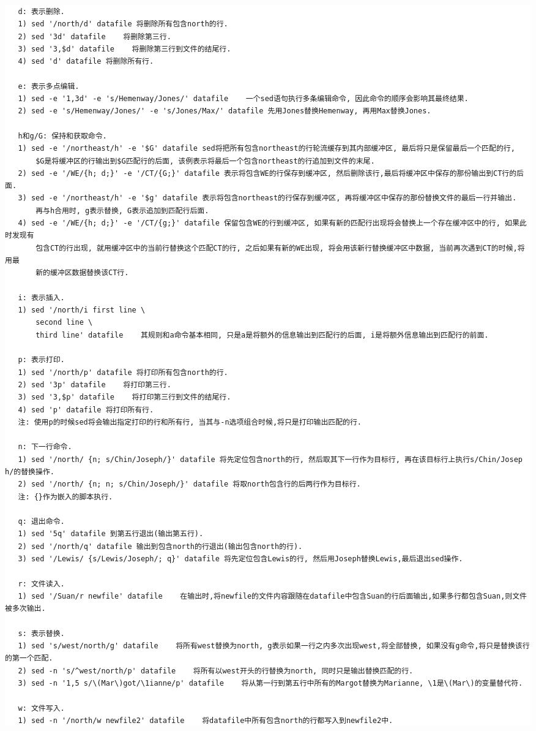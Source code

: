       d: 表示删除.
       1) sed '/north/d' datafile 将删除所有包含north的行.
       2) sed '3d' datafile    将删除第三行.
       3) sed '3,$d' datafile    将删除第三行到文件的结尾行.
       4) sed 'd' datafile 将删除所有行.
       
       e: 表示多点编辑.
       1) sed -e '1,3d' -e 's/Hemenway/Jones/' datafile    一个sed语句执行多条编辑命令, 因此命令的顺序会影响其最终结果.
       2) sed -e 's/Hemenway/Jones/' -e 's/Jones/Max/' datafile 先用Jones替换Hemenway, 再用Max替换Jones.

       h和g/G: 保持和获取命令.
       1) sed -e '/northeast/h' -e '$G' datafile sed将把所有包含northeast的行轮流缓存到其内部缓冲区, 最后将只是保留最后一个匹配的行,
           $G是将缓冲区的行输出到$G匹配行的后面, 该例表示将最后一个包含northeast的行追加到文件的末尾.
       2) sed -e '/WE/{h; d;}' -e '/CT/{G;}' datafile 表示将包含WE的行保存到缓冲区, 然后删除该行,最后将缓冲区中保存的那份输出到CT行的后面.
       3) sed -e '/northeast/h' -e '$g' datafile 表示将包含northeast的行保存到缓冲区, 再将缓冲区中保存的那份替换文件的最后一行并输出.
           再与h合用时, g表示替换, G表示追加到匹配行后面.
       4) sed -e '/WE/{h; d;}' -e '/CT/{g;}' datafile 保留包含WE的行到缓冲区, 如果有新的匹配行出现将会替换上一个存在缓冲区中的行, 如果此时发现有
           包含CT的行出现, 就用缓冲区中的当前行替换这个匹配CT的行, 之后如果有新的WE出现, 将会用该新行替换缓冲区中数据, 当前再次遇到CT的时候,将用最
           新的缓冲区数据替换该CT行.
   
       i: 表示插入.
       1) sed '/north/i first line \
           second line \
           third line' datafile    其规则和a命令基本相同, 只是a是将额外的信息输出到匹配行的后面, i是将额外信息输出到匹配行的前面.
       
       p: 表示打印.
       1) sed '/north/p' datafile 将打印所有包含north的行.
       2) sed '3p' datafile    将打印第三行.
       3) sed '3,$p' datafile    将打印第三行到文件的结尾行.
       4) sed 'p' datafile 将打印所有行.
       注: 使用p的时候sed将会输出指定打印的行和所有行, 当其与-n选项组合时候,将只是打印输出匹配的行.
       
       n: 下一行命令.
       1) sed '/north/ {n; s/Chin/Joseph/}' datafile 将先定位包含north的行, 然后取其下一行作为目标行, 再在该目标行上执行s/Chin/Joseph/的替换操作.
       2) sed '/north/ {n; n; s/Chin/Joseph/}' datafile 将取north包含行的后两行作为目标行.
       注: {}作为嵌入的脚本执行.
       
       q: 退出命令.
       1) sed '5q' datafile 到第五行退出(输出第五行).
       2) sed '/north/q' datafile 输出到包含north的行退出(输出包含north的行).
       3) sed '/Lewis/ {s/Lewis/Joseph/; q}' datafile 将先定位包含Lewis的行, 然后用Joseph替换Lewis,最后退出sed操作.
       
       r: 文件读入.
       1) sed '/Suan/r newfile' datafile    在输出时,将newfile的文件内容跟随在datafile中包含Suan的行后面输出,如果多行都包含Suan,则文件被多次输出.
   
       s: 表示替换.
       1) sed 's/west/north/g' datafile    将所有west替换为north, g表示如果一行之内多次出现west,将全部替换, 如果没有g命令,将只是替换该行的第一个匹配.
       2) sed -n 's/^west/north/p' datafile    将所有以west开头的行替换为north, 同时只是输出替换匹配的行.
       3) sed -n '1,5 s/\(Mar\)got/\1ianne/p' datafile    将从第一行到第五行中所有的Margot替换为Marianne, \1是\(Mar\)的变量替代符.
       
       w: 文件写入.
       1) sed -n '/north/w newfile2' datafile    将datafile中所有包含north的行都写入到newfile2中.
       